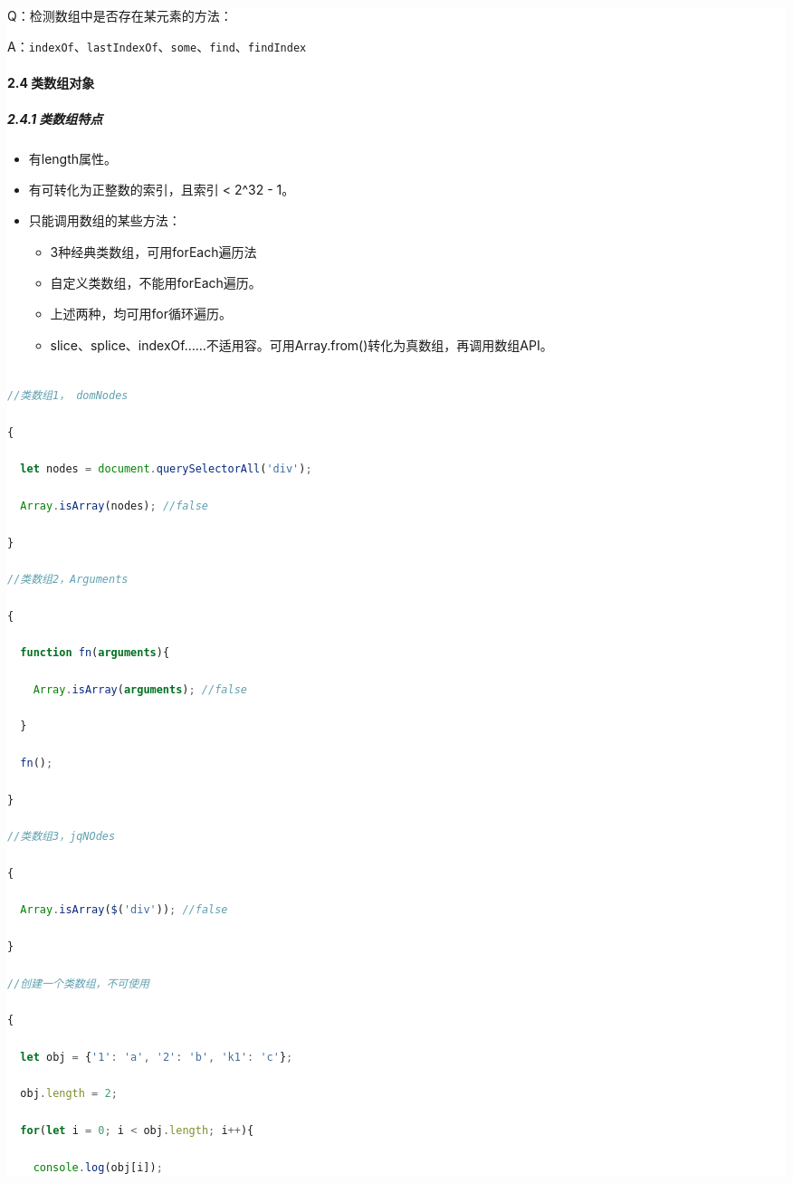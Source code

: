 Q：检测数组中是否存在某元素的方法：

A：`indexOf`、`lastIndexOf`、`some`、`find`、`findIndex`

#### 2.4 类数组对象

##### 2.4.1 类数组特点

- 有length属性。

- 有可转化为正整数的索引，且索引 < 2^32 - 1。

- 只能调用数组的某些方法：

  - 3种经典类数组，可用forEach遍历法

  - 自定义类数组，不能用forEach遍历。

  - 上述两种，均可用for循环遍历。

  - slice、splice、indexOf……不适用容。可用Array.from()转化为真数组，再调用数组API。

```js

//类数组1， domNodes

{

  let nodes = document.querySelectorAll('div');

  Array.isArray(nodes); //false

}

//类数组2，Arguments

{

  function fn(arguments){

    Array.isArray(arguments); //false

  }

  fn();

}

//类数组3，jqNOdes

{

  Array.isArray($('div')); //false

}

//创建一个类数组，不可使用

{

  let obj = {'1': 'a', '2': 'b', 'k1': 'c'};

  obj.length = 2;

  for(let i = 0; i < obj.length; i++){

    console.log(obj[i]);

```